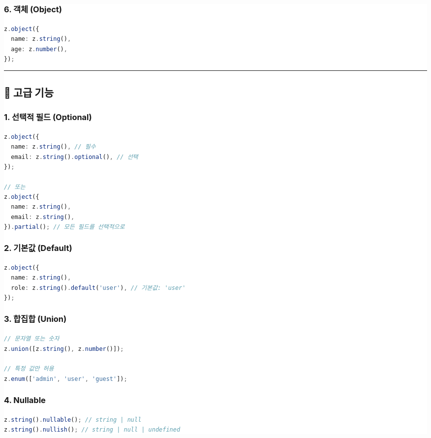 ### 6. 객체 (Object)

```ts
z.object({
  name: z.string(),
  age: z.number(),
});
```

---

## 🔧 고급 기능

### 1. 선택적 필드 (Optional)

```ts
z.object({
  name: z.string(), // 필수
  email: z.string().optional(), // 선택
});

// 또는
z.object({
  name: z.string(),
  email: z.string(),
}).partial(); // 모든 필드를 선택적으로
```

### 2. 기본값 (Default)

```ts
z.object({
  name: z.string(),
  role: z.string().default('user'), // 기본값: 'user'
});
```

### 3. 합집합 (Union)

```ts
// 문자열 또는 숫자
z.union([z.string(), z.number()]);

// 특정 값만 허용
z.enum(['admin', 'user', 'guest']);
```

### 4. Nullable

```ts
z.string().nullable(); // string | null
z.string().nullish(); // string | null | undefined
```
